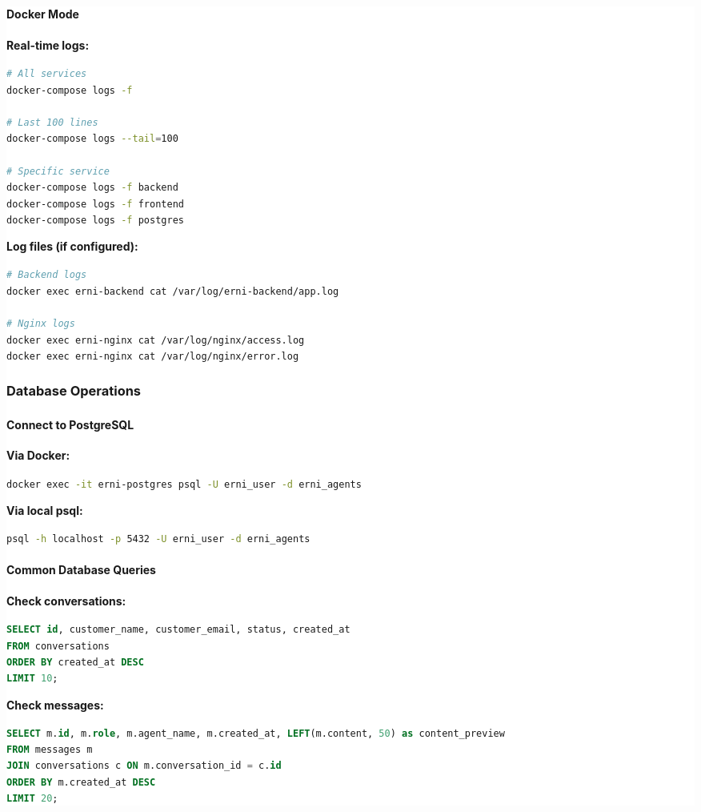 #### Docker Mode

**Real-time logs:**
```bash
# All services
docker-compose logs -f

# Last 100 lines
docker-compose logs --tail=100

# Specific service
docker-compose logs -f backend
docker-compose logs -f frontend
docker-compose logs -f postgres
```

**Log files (if configured):**
```bash
# Backend logs
docker exec erni-backend cat /var/log/erni-backend/app.log

# Nginx logs
docker exec erni-nginx cat /var/log/nginx/access.log
docker exec erni-nginx cat /var/log/nginx/error.log
```

### Database Operations

#### Connect to PostgreSQL

**Via Docker:**
```bash
docker exec -it erni-postgres psql -U erni_user -d erni_agents
```

**Via local psql:**
```bash
psql -h localhost -p 5432 -U erni_user -d erni_agents
```

#### Common Database Queries

**Check conversations:**
```sql
SELECT id, customer_name, customer_email, status, created_at 
FROM conversations 
ORDER BY created_at DESC 
LIMIT 10;
```

**Check messages:**
```sql
SELECT m.id, m.role, m.agent_name, m.created_at, LEFT(m.content, 50) as content_preview
FROM messages m
JOIN conversations c ON m.conversation_id = c.id
ORDER BY m.created_at DESC
LIMIT 20;
```
